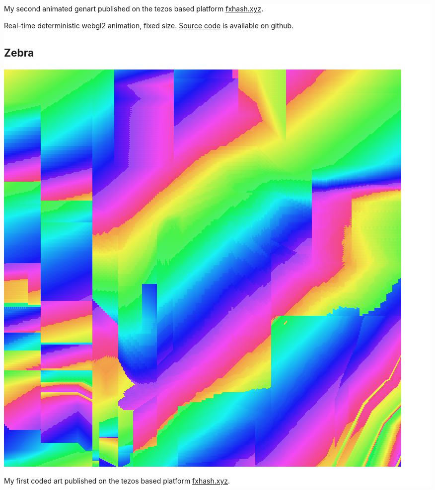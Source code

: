 My second animated genart published on the tezos based platform [fxhash.xyz](https://www.fxhash.xyz/generative/slug/moving-blocks-mono).

Real-time deterministic webgl2 animation, fixed size.
[Source code](https://github.com/dirx/fxhash-creations/tree/mono) is available on github.

## Zebra

![](/assets/2022-zebra.png)

My first coded art published on the tezos based platform [fxhash.xyz](https://www.fxhash.xyz/generative/slug/zebra).
